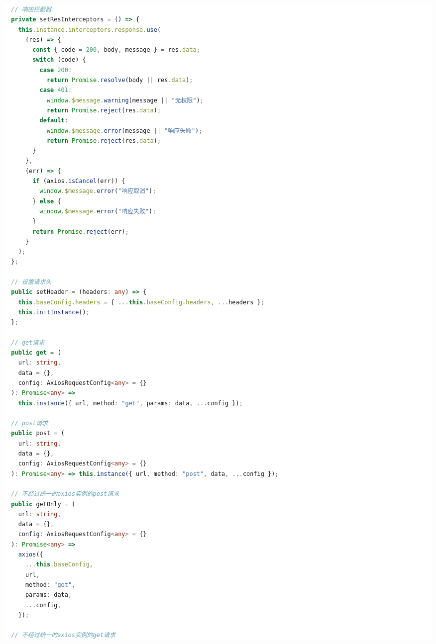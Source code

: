```ts
  // 响应拦截器
  private setResInterceptors = () => {
    this.instance.interceptors.response.use(
      (res) => {
        const { code = 200, body, message } = res.data;
        switch (code) {
          case 200:
            return Promise.resolve(body || res.data);
          case 401:
            window.$message.warning(message || "无权限");
            return Promise.reject(res.data);
          default:
            window.$message.error(message || "响应失败");
            return Promise.reject(res.data);
        }
      },
      (err) => {
        if (axios.isCancel(err)) {
          window.$message.error("响应取消");
        } else {
          window.$message.error("响应失败");
        }
        return Promise.reject(err);
      }
    );
  };

  // 设置请求头
  public setHeader = (headers: any) => {
    this.baseConfig.headers = { ...this.baseConfig.headers, ...headers };
    this.initInstance();
  };

  // get请求
  public get = (
    url: string,
    data = {},
    config: AxiosRequestConfig<any> = {}
  ): Promise<any> =>
    this.instance({ url, method: "get", params: data, ...config });

  // post请求
  public post = (
    url: string,
    data = {},
    config: AxiosRequestConfig<any> = {}
  ): Promise<any> => this.instance({ url, method: "post", data, ...config });

  // 不经过统一的axios实例的post请求
  public getOnly = (
    url: string,
    data = {},
    config: AxiosRequestConfig<any> = {}
  ): Promise<any> =>
    axios({
      ...this.baseConfig,
      url,
      method: "get",
      params: data,
      ...config,
    });

  // 不经过统一的axios实例的get请求
```